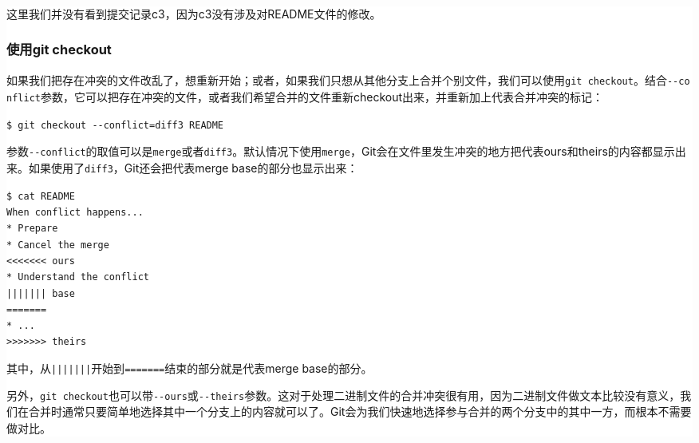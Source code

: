 这里我们并没有看到提交记录c3，因为c3没有涉及对README文件的修改。

### 使用git checkout

如果我们把存在冲突的文件改乱了，想重新开始；或者，如果我们只想从其他分支上合并个别文件，我们可以使用`git checkout`。结合`--conflict`参数，它可以把存在冲突的文件，或者我们希望合并的文件重新checkout出来，并重新加上代表合并冲突的标记：
```shell
$ git checkout --conflict=diff3 README
```

参数`--conflict`的取值可以是`merge`或者`diff3`。默认情况下使用`merge`，Git会在文件里发生冲突的地方把代表ours和theirs的内容都显示出来。如果使用了`diff3`，Git还会把代表merge base的部分也显示出来：
```shell
$ cat README
When conflict happens...
* Prepare
* Cancel the merge
<<<<<<< ours
* Understand the conflict
||||||| base
=======
* ...
>>>>>>> theirs
```

其中，从`|||||||`开始到`=======`结束的部分就是代表merge base的部分。

另外，`git checkout`也可以带`--ours`或`--theirs`参数。这对于处理二进制文件的合并冲突很有用，因为二进制文件做文本比较没有意义，我们在合并时通常只要简单地选择其中一个分支上的内容就可以了。Git会为我们快速地选择参与合并的两个分支中的其中一方，而根本不需要做对比。
